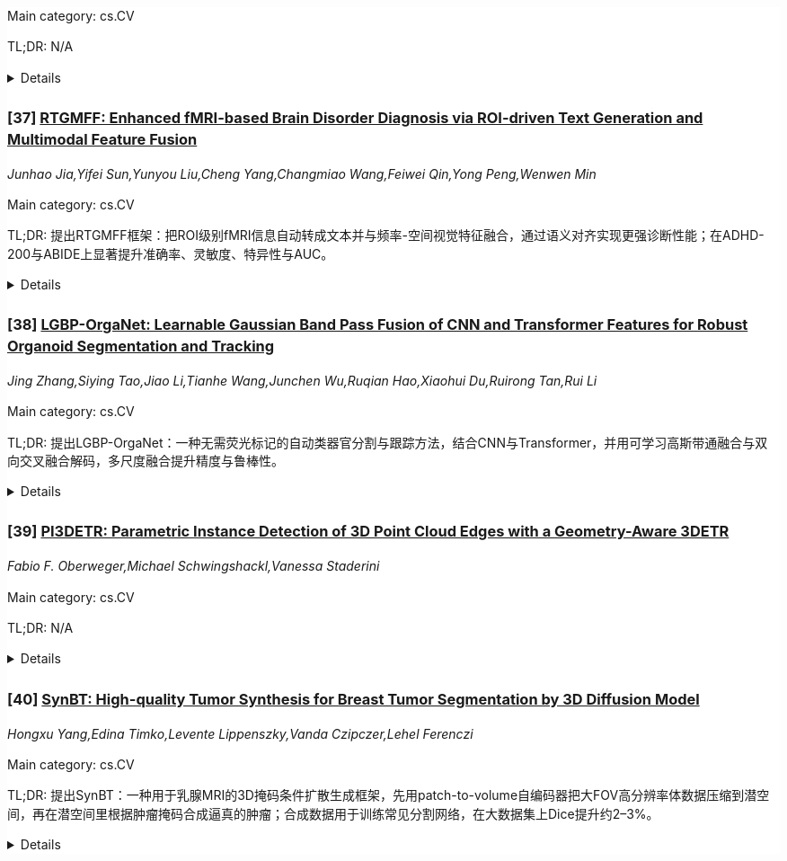 Main category: cs.CV

TL;DR: N/A


<details><summary>Details</summary></details>


### [37] [RTGMFF: Enhanced fMRI-based Brain Disorder Diagnosis via ROI-driven Text Generation and Multimodal Feature Fusion](https://arxiv.org/abs/2509.03214)
*Junhao Jia,Yifei Sun,Yunyou Liu,Cheng Yang,Changmiao Wang,Feiwei Qin,Yong Peng,Wenwen Min*

Main category: cs.CV

TL;DR: 提出RTGMFF框架：把ROI级别fMRI信息自动转成文本并与频率-空间视觉特征融合，通过语义对齐实现更强诊断性能；在ADHD-200与ABIDE上显著提升准确率、灵敏度、特异性与AUC。


<details><summary>Details</summary></details>


### [38] [LGBP-OrgaNet: Learnable Gaussian Band Pass Fusion of CNN and Transformer Features for Robust Organoid Segmentation and Tracking](https://arxiv.org/abs/2509.03221)
*Jing Zhang,Siying Tao,Jiao Li,Tianhe Wang,Junchen Wu,Ruqian Hao,Xiaohui Du,Ruirong Tan,Rui Li*

Main category: cs.CV

TL;DR: 提出LGBP-OrgaNet：一种无需荧光标记的自动类器官分割与跟踪方法，结合CNN与Transformer，并用可学习高斯带通融合与双向交叉融合解码，多尺度融合提升精度与鲁棒性。


<details><summary>Details</summary></details>


### [39] [PI3DETR: Parametric Instance Detection of 3D Point Cloud Edges with a Geometry-Aware 3DETR](https://arxiv.org/abs/2509.03262)
*Fabio F. Oberweger,Michael Schwingshackl,Vanessa Staderini*

Main category: cs.CV

TL;DR: N/A


<details><summary>Details</summary></details>


### [40] [SynBT: High-quality Tumor Synthesis for Breast Tumor Segmentation by 3D Diffusion Model](https://arxiv.org/abs/2509.03267)
*Hongxu Yang,Edina Timko,Levente Lippenszky,Vanda Czipczer,Lehel Ferenczi*

Main category: cs.CV

TL;DR: 提出SynBT：一种用于乳腺MRI的3D掩码条件扩散生成框架，先用patch-to-volume自编码器把大FOV高分辨率体数据压缩到潜空间，再在潜空间里根据肿瘤掩码合成逼真的肿瘤；合成数据用于训练常见分割网络，在大数据集上Dice提升约2–3%。


<details><summary>Details</summary></details>
